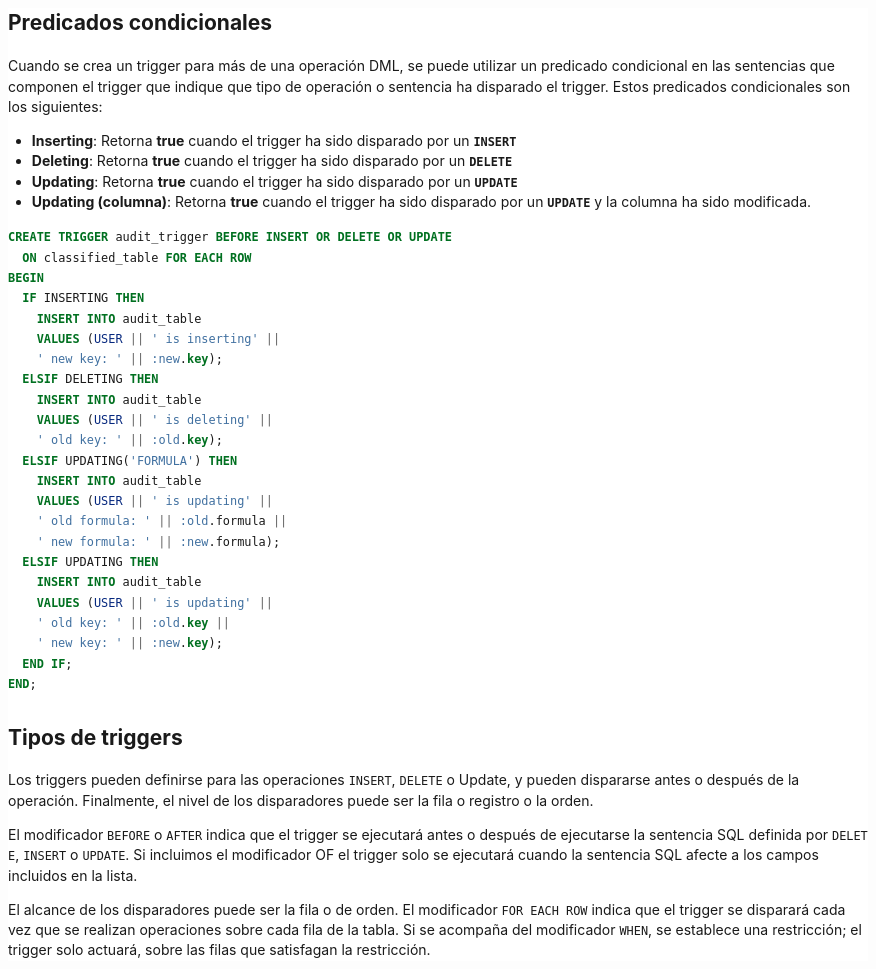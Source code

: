 ## Predicados condicionales

Cuando se crea un trigger para más de una operación DML, se puede utilizar un predicado condicional en las sentencias que componen el trigger que indique que tipo de operación o sentencia ha disparado el trigger. Estos predicados condicionales son los siguientes:

- **Inserting**: Retorna **true** cuando el trigger ha sido disparado por un **`INSERT`**
- **Deleting**: Retorna **true** cuando el trigger ha sido disparado por un **`DELETE`**
- **Updating**: Retorna **true** cuando el trigger ha sido disparado por un **`UPDATE`**
- **Updating (columna)**: Retorna **true** cuando el trigger ha sido disparado por un **`UPDATE`** y la columna ha sido modificada.

```sql
CREATE TRIGGER audit_trigger BEFORE INSERT OR DELETE OR UPDATE
  ON classified_table FOR EACH ROW
BEGIN
  IF INSERTING THEN
    INSERT INTO audit_table
    VALUES (USER || ' is inserting' ||
    ' new key: ' || :new.key);
  ELSIF DELETING THEN
    INSERT INTO audit_table
    VALUES (USER || ' is deleting' ||
    ' old key: ' || :old.key);
  ELSIF UPDATING('FORMULA') THEN
    INSERT INTO audit_table
    VALUES (USER || ' is updating' ||
    ' old formula: ' || :old.formula ||
    ' new formula: ' || :new.formula);
  ELSIF UPDATING THEN
    INSERT INTO audit_table
    VALUES (USER || ' is updating' ||
    ' old key: ' || :old.key ||
    ' new key: ' || :new.key);
  END IF;
END;
```

## Tipos de triggers

Los triggers pueden definirse para las operaciones `INSERT`, `DELETE` o Update, y pueden dispararse antes o después de la operación. Finalmente, el nivel de los disparadores puede ser la fila o registro o la orden.

El modificador `BEFORE` o `AFTER` indica que el trigger se ejecutará antes o después de ejecutarse la sentencia SQL definida por `DELETE`, `INSERT` o `UPDATE`. Si incluimos el modificador OF el trigger solo se ejecutará cuando la sentencia SQL afecte a los campos incluidos en la lista.

El alcance de los disparadores puede ser la fila o de orden. El modificador `FOR EACH ROW` indica que el trigger se disparará cada vez que se realizan operaciones sobre cada fila de la tabla. Si se acompaña del modificador `WHEN`, se establece una restricción; el trigger solo actuará, sobre las filas que satisfagan la restricción.
